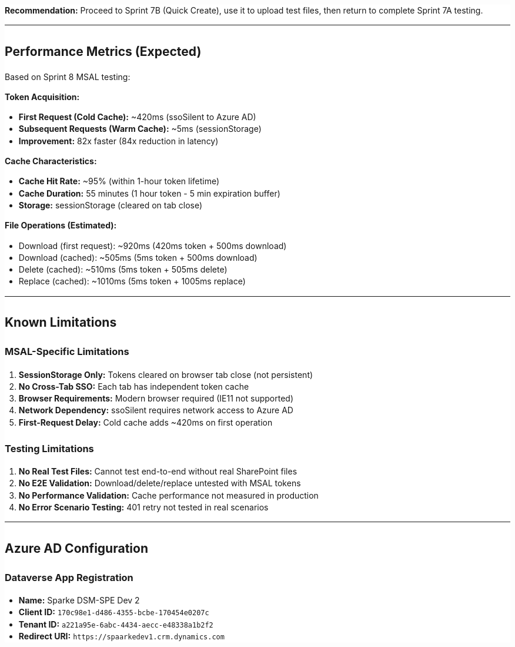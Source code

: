 **Recommendation:** Proceed to Sprint 7B (Quick Create), use it to upload test files, then return to complete Sprint 7A testing.

---

## Performance Metrics (Expected)

Based on Sprint 8 MSAL testing:

**Token Acquisition:**
- **First Request (Cold Cache):** ~420ms (ssoSilent to Azure AD)
- **Subsequent Requests (Warm Cache):** ~5ms (sessionStorage)
- **Improvement:** 82x faster (84x reduction in latency)

**Cache Characteristics:**
- **Cache Hit Rate:** ~95% (within 1-hour token lifetime)
- **Cache Duration:** 55 minutes (1 hour token - 5 min expiration buffer)
- **Storage:** sessionStorage (cleared on tab close)

**File Operations (Estimated):**
- Download (first request): ~920ms (420ms token + 500ms download)
- Download (cached): ~505ms (5ms token + 500ms download)
- Delete (cached): ~510ms (5ms token + 505ms delete)
- Replace (cached): ~1010ms (5ms token + 1005ms replace)

---

## Known Limitations

### MSAL-Specific Limitations

1. **SessionStorage Only:** Tokens cleared on browser tab close (not persistent)
2. **No Cross-Tab SSO:** Each tab has independent token cache
3. **Browser Requirements:** Modern browser required (IE11 not supported)
4. **Network Dependency:** ssoSilent requires network access to Azure AD
5. **First-Request Delay:** Cold cache adds ~420ms on first operation

### Testing Limitations

1. **No Real Test Files:** Cannot test end-to-end without real SharePoint files
2. **No E2E Validation:** Download/delete/replace untested with MSAL tokens
3. **No Performance Validation:** Cache performance not measured in production
4. **No Error Scenario Testing:** 401 retry not tested in real scenarios

---

## Azure AD Configuration

### Dataverse App Registration
- **Name:** Sparke DSM-SPE Dev 2
- **Client ID:** `170c98e1-d486-4355-bcbe-170454e0207c`
- **Tenant ID:** `a221a95e-6abc-4434-aecc-e48338a1b2f2`
- **Redirect URI:** `https://spaarkedev1.crm.dynamics.com`
